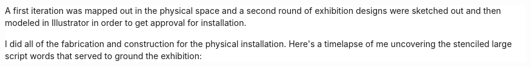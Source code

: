 A first iteration was mapped out in the physical space and a second round of exhibition designs were sketched out and then modeled in Illustrator in order to get approval for installation.

I did all of the fabrication and construction for the physical installation. Here's a timelapse of me uncovering the stenciled large script words that served to ground the exhibition:

<div class="video-container">
<iframe width="640" height="360" src="https://www.youtube.com/embed/y-R2fNMAUrc" frameborder="0" allowfullscreen></iframe>
</div>